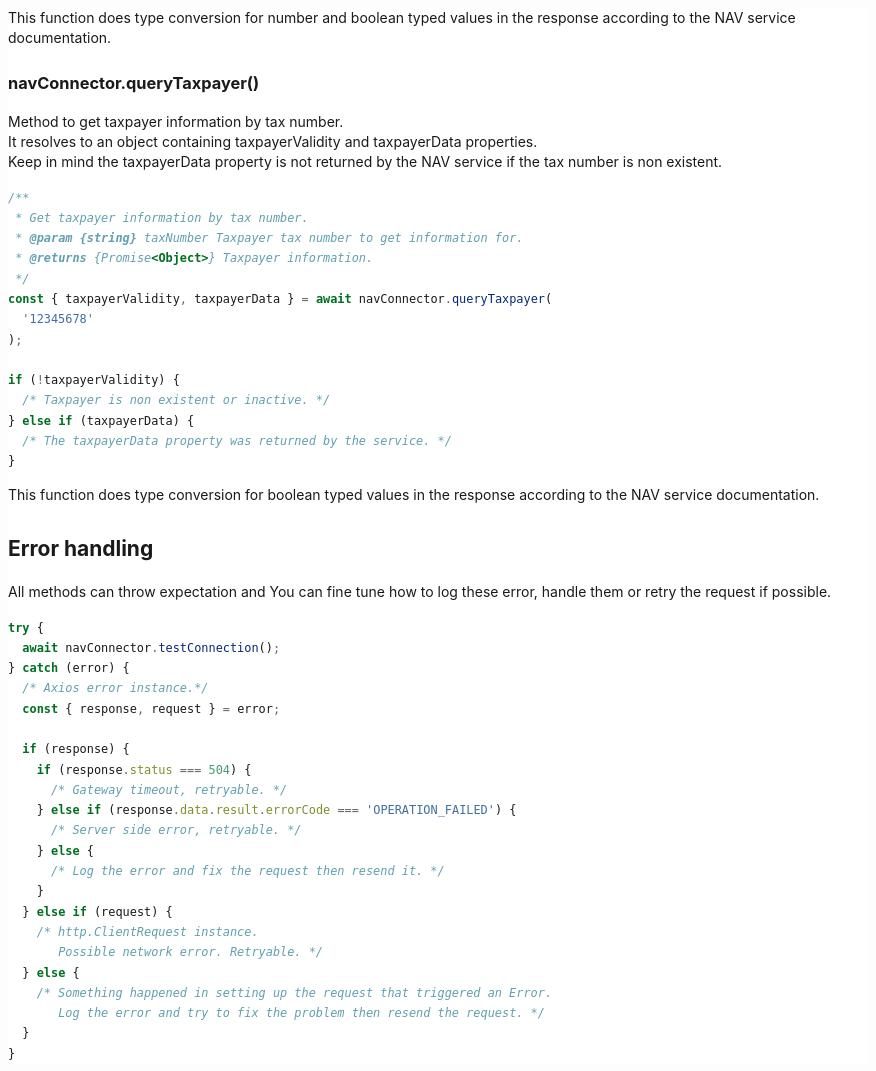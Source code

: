 This function does type conversion for number and boolean typed values in the response according to the NAV service documentation.

### navConnector.queryTaxpayer()

Method to get taxpayer information by tax number.  
It resolves to an object containing taxpayerValidity and taxpayerData properties.  
Keep in mind the taxpayerData property is not returned by the NAV service if the tax number is non existent.

```js
/**
 * Get taxpayer information by tax number.
 * @param {string} taxNumber Taxpayer tax number to get information for.
 * @returns {Promise<Object>} Taxpayer information.
 */
const { taxpayerValidity, taxpayerData } = await navConnector.queryTaxpayer(
  '12345678'
);

if (!taxpayerValidity) {
  /* Taxpayer is non existent or inactive. */
} else if (taxpayerData) {
  /* The taxpayerData property was returned by the service. */
}
```

This function does type conversion for boolean typed values in the response according to the NAV service documentation.

## Error handling

All methods can throw expectation and You can fine tune how to log these error, handle them or retry the request if possible.

```js
try {
  await navConnector.testConnection();
} catch (error) {
  /* Axios error instance.*/
  const { response, request } = error;

  if (response) {
    if (response.status === 504) {
      /* Gateway timeout, retryable. */
    } else if (response.data.result.errorCode === 'OPERATION_FAILED') {
      /* Server side error, retryable. */
    } else {
      /* Log the error and fix the request then resend it. */
    }
  } else if (request) {
    /* http.ClientRequest instance.
       Possible network error. Retryable. */
  } else {
    /* Something happened in setting up the request that triggered an Error.
       Log the error and try to fix the problem then resend the request. */
  }
}
```
